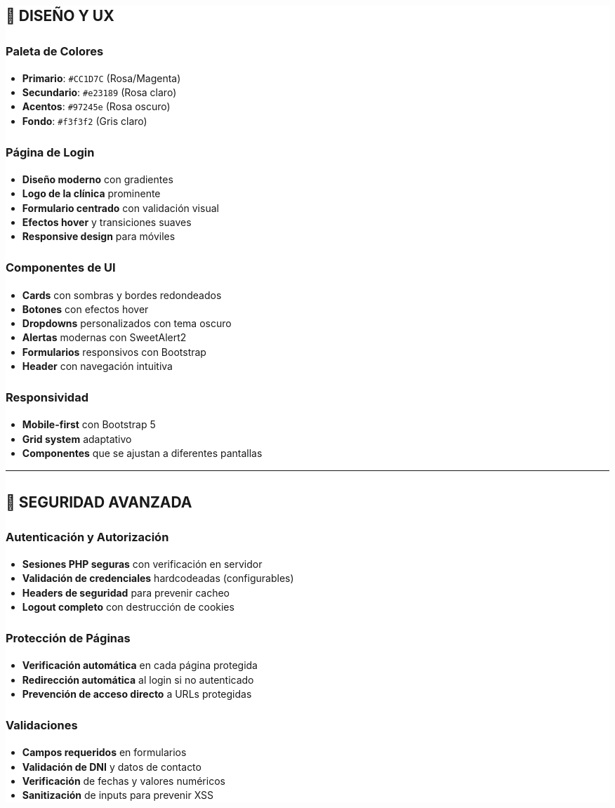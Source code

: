## 🎨 **DISEÑO Y UX**

### **Paleta de Colores**
- **Primario**: `#CC1D7C` (Rosa/Magenta)
- **Secundario**: `#e23189` (Rosa claro)
- **Acentos**: `#97245e` (Rosa oscuro)
- **Fondo**: `#f3f3f2` (Gris claro)

### **Página de Login**
- **Diseño moderno** con gradientes
- **Logo de la clínica** prominente
- **Formulario centrado** con validación visual
- **Efectos hover** y transiciones suaves
- **Responsive design** para móviles

### **Componentes de UI**
- **Cards** con sombras y bordes redondeados
- **Botones** con efectos hover
- **Dropdowns** personalizados con tema oscuro
- **Alertas** modernas con SweetAlert2
- **Formularios** responsivos con Bootstrap
- **Header** con navegación intuitiva

### **Responsividad**
- **Mobile-first** con Bootstrap 5
- **Grid system** adaptativo
- **Componentes** que se ajustan a diferentes pantallas

---

## 🔐 **SEGURIDAD AVANZADA**

### **Autenticación y Autorización**
- **Sesiones PHP seguras** con verificación en servidor
- **Validación de credenciales** hardcodeadas (configurables)
- **Headers de seguridad** para prevenir cacheo
- **Logout completo** con destrucción de cookies

### **Protección de Páginas**
- **Verificación automática** en cada página protegida
- **Redirección automática** al login si no autenticado
- **Prevención de acceso directo** a URLs protegidas

### **Validaciones**
- **Campos requeridos** en formularios
- **Validación de DNI** y datos de contacto
- **Verificación** de fechas y valores numéricos
- **Sanitización** de inputs para prevenir XSS

